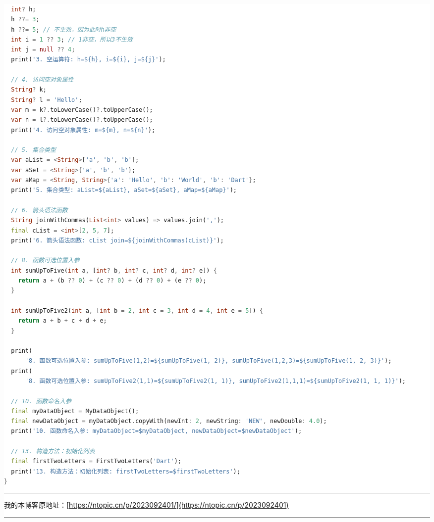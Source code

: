 ```dart
  int? h;
  h ??= 3;
  h ??= 5; // 不生效，因为此时h非空
  int i = 1 ?? 3; // 1非空，所以3不生效
  int j = null ?? 4;
  print('3. 空运算符: h=${h}, i=${i}, j=${j}');

  // 4. 访问空对象属性
  String? k;
  String? l = 'Hello';
  var m = k?.toLowerCase()?.toUpperCase();
  var n = l?.toLowerCase()?.toUpperCase();
  print('4. 访问空对象属性: m=${m}, n=${n}');

  // 5. 集合类型
  var aList = <String>['a', 'b', 'b'];
  var aSet = <String>{'a', 'b', 'b'};
  var aMap = <String, String>{'a': 'Hello', 'b': 'World', 'b': 'Dart'};
  print('5. 集合类型: aList=${aList}, aSet=${aSet}, aMap=${aMap}');

  // 6. 箭头语法函数
  String joinWithCommas(List<int> values) => values.join(',');
  final cList = <int>[2, 5, 7];
  print('6. 箭头语法函数: cList join=${joinWithCommas(cList)}');

  // 8. 函数可选位置入参
  int sumUpToFive(int a, [int? b, int? c, int? d, int? e]) {
    return a + (b ?? 0) + (c ?? 0) + (d ?? 0) + (e ?? 0);
  }

  int sumUpToFive2(int a, [int b = 2, int c = 3, int d = 4, int e = 5]) {
    return a + b + c + d + e;
  }

  print(
      '8. 函数可选位置入参: sumUpToFive(1,2)=${sumUpToFive(1, 2)}, sumUpToFive(1,2,3)=${sumUpToFive(1, 2, 3)}');
  print(
      '8. 函数可选位置入参: sumUpToFive2(1,1)=${sumUpToFive2(1, 1)}, sumUpToFive2(1,1,1)=${sumUpToFive2(1, 1, 1)}');

  // 10. 函数命名入参
  final myDataObject = MyDataObject();
  final newDataObject = myDataObject.copyWith(newInt: 2, newString: 'NEW', newDouble: 4.0);
  print('10. 函数命名入参: myDataObject=$myDataObject, newDataObject=$newDataObject');

  // 13. 构造方法：初始化列表
  final firstTwoLetters = FirstTwoLetters('Dart');
  print('13. 构造方法：初始化列表: firstTwoLetters=$firstTwoLetters');
}
```

---
我的本博客原地址：[https://ntopic.cn/p/2023092401/](https://ntopic.cn/p/2023092401)

---
